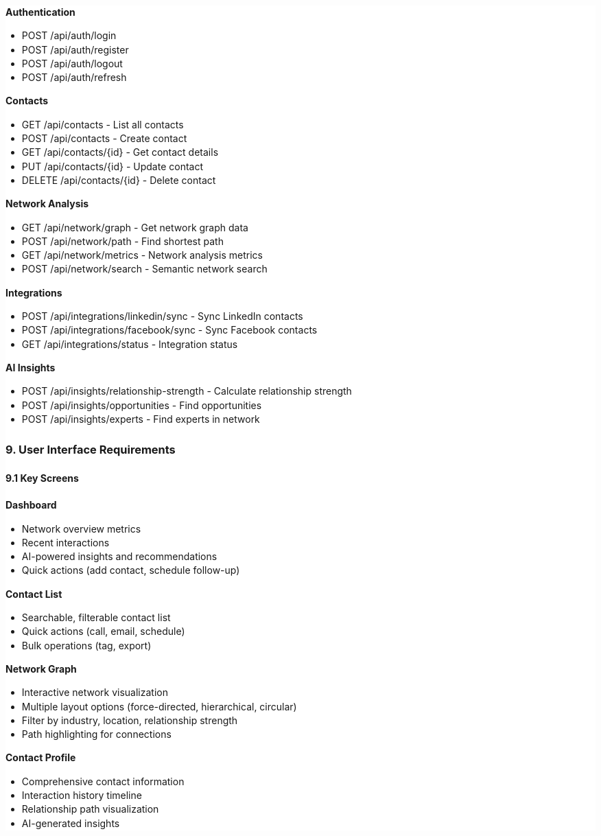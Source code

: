 **Authentication**
- POST /api/auth/login
- POST /api/auth/register
- POST /api/auth/logout
- POST /api/auth/refresh

**Contacts**
- GET /api/contacts - List all contacts
- POST /api/contacts - Create contact
- GET /api/contacts/{id} - Get contact details
- PUT /api/contacts/{id} - Update contact
- DELETE /api/contacts/{id} - Delete contact

**Network Analysis**
- GET /api/network/graph - Get network graph data
- POST /api/network/path - Find shortest path
- GET /api/network/metrics - Network analysis metrics
- POST /api/network/search - Semantic network search

**Integrations**
- POST /api/integrations/linkedin/sync - Sync LinkedIn contacts
- POST /api/integrations/facebook/sync - Sync Facebook contacts
- GET /api/integrations/status - Integration status

**AI Insights**
- POST /api/insights/relationship-strength - Calculate relationship strength
- POST /api/insights/opportunities - Find opportunities
- POST /api/insights/experts - Find experts in network

### 9. User Interface Requirements

#### 9.1 Key Screens

**Dashboard**
- Network overview metrics
- Recent interactions
- AI-powered insights and recommendations
- Quick actions (add contact, schedule follow-up)

**Contact List**
- Searchable, filterable contact list
- Quick actions (call, email, schedule)
- Bulk operations (tag, export)

**Network Graph**
- Interactive network visualization
- Multiple layout options (force-directed, hierarchical, circular)
- Filter by industry, location, relationship strength
- Path highlighting for connections

**Contact Profile**
- Comprehensive contact information
- Interaction history timeline
- Relationship path visualization
- AI-generated insights
